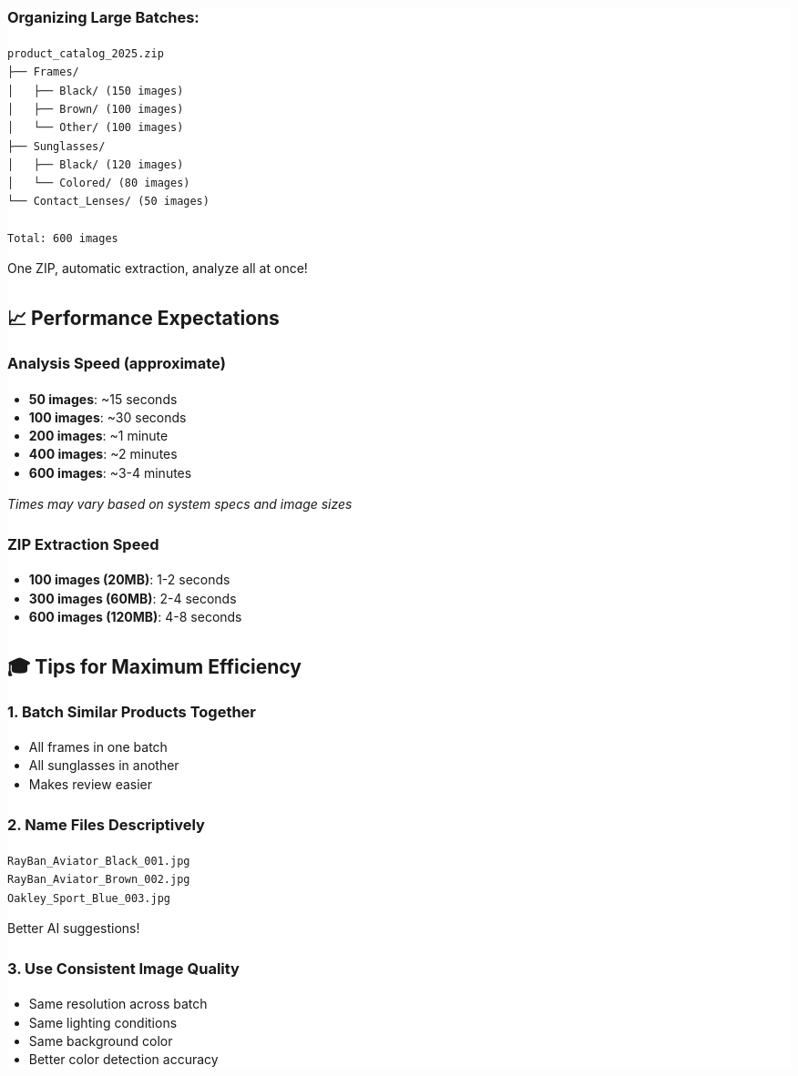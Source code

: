 ### Organizing Large Batches:
```
product_catalog_2025.zip
├── Frames/
│   ├── Black/ (150 images)
│   ├── Brown/ (100 images)
│   └── Other/ (100 images)
├── Sunglasses/
│   ├── Black/ (120 images)
│   └── Colored/ (80 images)
└── Contact_Lenses/ (50 images)

Total: 600 images
```

One ZIP, automatic extraction, analyze all at once!

## 📈 Performance Expectations

### Analysis Speed (approximate)
- **50 images**: ~15 seconds
- **100 images**: ~30 seconds
- **200 images**: ~1 minute
- **400 images**: ~2 minutes
- **600 images**: ~3-4 minutes

*Times may vary based on system specs and image sizes*

### ZIP Extraction Speed
- **100 images (20MB)**: 1-2 seconds
- **300 images (60MB)**: 2-4 seconds
- **600 images (120MB)**: 4-8 seconds

## 🎓 Tips for Maximum Efficiency

### 1. Batch Similar Products Together
- All frames in one batch
- All sunglasses in another
- Makes review easier

### 2. Name Files Descriptively
```
RayBan_Aviator_Black_001.jpg
RayBan_Aviator_Brown_002.jpg
Oakley_Sport_Blue_003.jpg
```
Better AI suggestions!

### 3. Use Consistent Image Quality
- Same resolution across batch
- Same lighting conditions
- Same background color
- Better color detection accuracy
